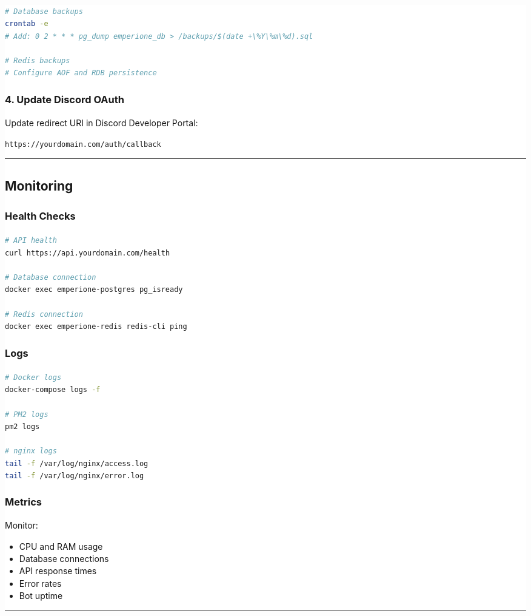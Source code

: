 ```bash
# Database backups
crontab -e
# Add: 0 2 * * * pg_dump emperione_db > /backups/$(date +\%Y\%m\%d).sql

# Redis backups
# Configure AOF and RDB persistence
```

### 4. Update Discord OAuth

Update redirect URI in Discord Developer Portal:
```
https://yourdomain.com/auth/callback
```

---

## Monitoring

### Health Checks

```bash
# API health
curl https://api.yourdomain.com/health

# Database connection
docker exec emperione-postgres pg_isready

# Redis connection
docker exec emperione-redis redis-cli ping
```

### Logs

```bash
# Docker logs
docker-compose logs -f

# PM2 logs
pm2 logs

# nginx logs
tail -f /var/log/nginx/access.log
tail -f /var/log/nginx/error.log
```

### Metrics

Monitor:
- CPU and RAM usage
- Database connections
- API response times
- Error rates
- Bot uptime

---